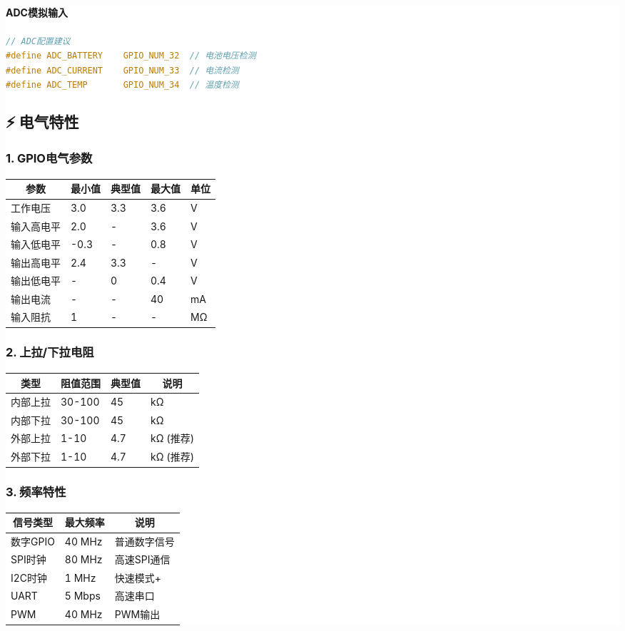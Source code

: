 #### ADC模拟输入
```c
// ADC配置建议
#define ADC_BATTERY    GPIO_NUM_32  // 电池电压检测
#define ADC_CURRENT    GPIO_NUM_33  // 电流检测
#define ADC_TEMP       GPIO_NUM_34  // 温度检测
```

## ⚡ 电气特性

### 1. GPIO电气参数

| 参数 | 最小值 | 典型值 | 最大值 | 单位 |
|------|--------|--------|--------|------|
| 工作电压 | 3.0 | 3.3 | 3.6 | V |
| 输入高电平 | 2.0 | - | 3.6 | V |
| 输入低电平 | -0.3 | - | 0.8 | V |
| 输出高电平 | 2.4 | 3.3 | - | V |
| 输出低电平 | - | 0 | 0.4 | V |
| 输出电流 | - | - | 40 | mA |
| 输入阻抗 | 1 | - | - | MΩ |

### 2. 上拉/下拉电阻

| 类型 | 阻值范围 | 典型值 | 说明 |
|------|----------|--------|------|
| 内部上拉 | 30-100 | 45 | kΩ |
| 内部下拉 | 30-100 | 45 | kΩ |
| 外部上拉 | 1-10 | 4.7 | kΩ (推荐) |
| 外部下拉 | 1-10 | 4.7 | kΩ (推荐) |

### 3. 频率特性

| 信号类型 | 最大频率 | 说明 |
|----------|----------|------|
| 数字GPIO | 40 MHz | 普通数字信号 |
| SPI时钟 | 80 MHz | 高速SPI通信 |
| I2C时钟 | 1 MHz | 快速模式+ |
| UART | 5 Mbps | 高速串口 |
| PWM | 40 MHz | PWM输出 |
